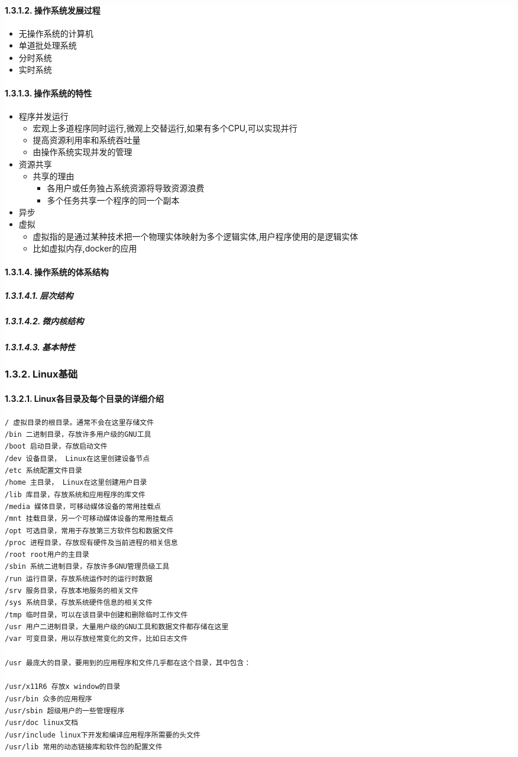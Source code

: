 
#### 1.3.1.2. 操作系统发展过程

* 无操作系统的计算机
* 单道批处理系统
* 分时系统
* 实时系统

#### 1.3.1.3. 操作系统的特性

* 程序并发运行
    * 宏观上多道程序同时运行,微观上交替运行,如果有多个CPU,可以实现并行
    * 提高资源利用率和系统吞吐量
    * 由操作系统实现并发的管理
* 资源共享
    * 共享的理由
        * 各用户或任务独占系统资源将导致资源浪费
        * 多个任务共享一个程序的同一个副本
* 异步
* 虚拟
    * 虚拟指的是通过某种技术把一个物理实体映射为多个逻辑实体,用户程序使用的是逻辑实体
    * 比如虚拟内存,docker的应用

#### 1.3.1.4. 操作系统的体系结构

##### 1.3.1.4.1. 层次结构

##### 1.3.1.4.2. 微内核结构



##### 1.3.1.4.3. 基本特性

### 1.3.2. Linux基础


#### 1.3.2.1. Linux各目录及每个目录的详细介绍

```
/ 虚拟目录的根目录。通常不会在这里存储文件
/bin 二进制目录，存放许多用户级的GNU工具
/boot 启动目录，存放启动文件
/dev 设备目录， Linux在这里创建设备节点
/etc 系统配置文件目录
/home 主目录， Linux在这里创建用户目录
/lib 库目录，存放系统和应用程序的库文件
/media 媒体目录，可移动媒体设备的常用挂载点
/mnt 挂载目录，另一个可移动媒体设备的常用挂载点
/opt 可选目录，常用于存放第三方软件包和数据文件
/proc 进程目录，存放现有硬件及当前进程的相关信息
/root root用户的主目录
/sbin 系统二进制目录，存放许多GNU管理员级工具
/run 运行目录，存放系统运作时的运行时数据
/srv 服务目录，存放本地服务的相关文件
/sys 系统目录，存放系统硬件信息的相关文件
/tmp 临时目录，可以在该目录中创建和删除临时工作文件
/usr 用户二进制目录，大量用户级的GNU工具和数据文件都存储在这里
/var 可变目录，用以存放经常变化的文件，比如日志文件

/usr 最庞大的目录，要用到的应用程序和文件几乎都在这个目录，其中包含：

/usr/x11R6 存放x window的目录
/usr/bin 众多的应用程序
/usr/sbin 超级用户的一些管理程序
/usr/doc linux文档
/usr/include linux下开发和编译应用程序所需要的头文件
/usr/lib 常用的动态链接库和软件包的配置文件
```